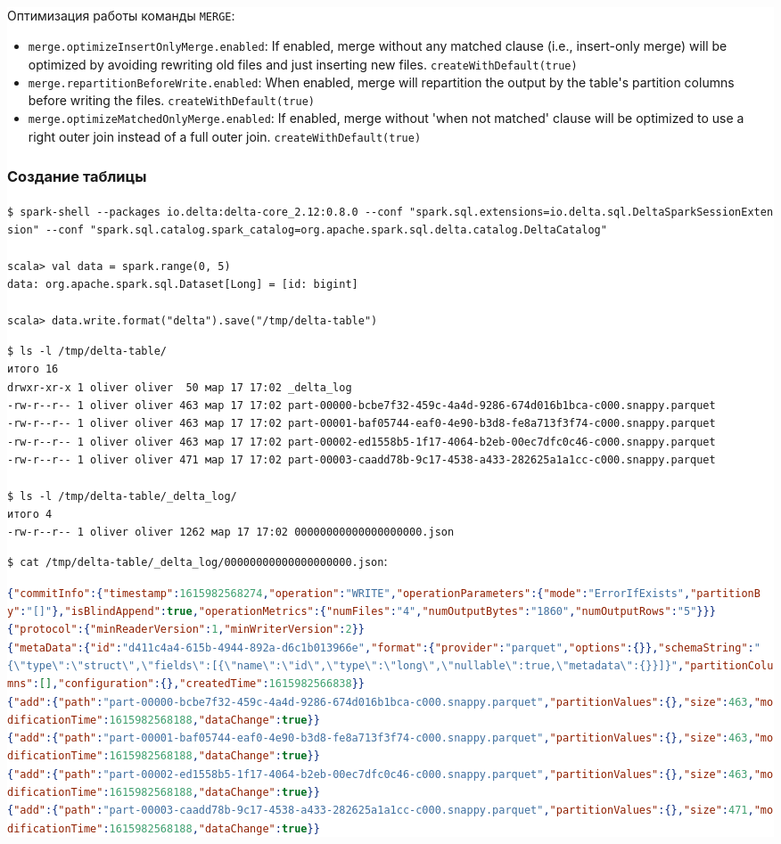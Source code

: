 Оптимизация работы команды `MERGE`:

* `merge.optimizeInsertOnlyMerge.enabled`: If enabled, merge without any matched clause (i.e., insert-only merge) will be optimized by avoiding rewriting old files and just inserting new files. `createWithDefault(true)`
* `merge.repartitionBeforeWrite.enabled`: When enabled, merge will repartition the output by the table's partition columns before writing the files. `createWithDefault(true)`
* `merge.optimizeMatchedOnlyMerge.enabled`: If enabled, merge without 'when not matched' clause will be optimized to use a right outer join instead of a full outer join. `createWithDefault(true)`

### Создание таблицы

```console
$ spark-shell --packages io.delta:delta-core_2.12:0.8.0 --conf "spark.sql.extensions=io.delta.sql.DeltaSparkSessionExtension" --conf "spark.sql.catalog.spark_catalog=org.apache.spark.sql.delta.catalog.DeltaCatalog"

scala> val data = spark.range(0, 5)
data: org.apache.spark.sql.Dataset[Long] = [id: bigint]

scala> data.write.format("delta").save("/tmp/delta-table")
```

```console
$ ls -l /tmp/delta-table/
итого 16
drwxr-xr-x 1 oliver oliver  50 мар 17 17:02 _delta_log
-rw-r--r-- 1 oliver oliver 463 мар 17 17:02 part-00000-bcbe7f32-459c-4a4d-9286-674d016b1bca-c000.snappy.parquet
-rw-r--r-- 1 oliver oliver 463 мар 17 17:02 part-00001-baf05744-eaf0-4e90-b3d8-fe8a713f3f74-c000.snappy.parquet
-rw-r--r-- 1 oliver oliver 463 мар 17 17:02 part-00002-ed1558b5-1f17-4064-b2eb-00ec7dfc0c46-c000.snappy.parquet
-rw-r--r-- 1 oliver oliver 471 мар 17 17:02 part-00003-caadd78b-9c17-4538-a433-282625a1a1cc-c000.snappy.parquet

$ ls -l /tmp/delta-table/_delta_log/
итого 4
-rw-r--r-- 1 oliver oliver 1262 мар 17 17:02 00000000000000000000.json
```

`$ cat /tmp/delta-table/_delta_log/00000000000000000000.json`:

```json
{"commitInfo":{"timestamp":1615982568274,"operation":"WRITE","operationParameters":{"mode":"ErrorIfExists","partitionBy":"[]"},"isBlindAppend":true,"operationMetrics":{"numFiles":"4","numOutputBytes":"1860","numOutputRows":"5"}}}
{"protocol":{"minReaderVersion":1,"minWriterVersion":2}}
{"metaData":{"id":"d411c4a4-615b-4944-892a-d6c1b013966e","format":{"provider":"parquet","options":{}},"schemaString":"{\"type\":\"struct\",\"fields\":[{\"name\":\"id\",\"type\":\"long\",\"nullable\":true,\"metadata\":{}}]}","partitionColumns":[],"configuration":{},"createdTime":1615982566838}}
{"add":{"path":"part-00000-bcbe7f32-459c-4a4d-9286-674d016b1bca-c000.snappy.parquet","partitionValues":{},"size":463,"modificationTime":1615982568188,"dataChange":true}}
{"add":{"path":"part-00001-baf05744-eaf0-4e90-b3d8-fe8a713f3f74-c000.snappy.parquet","partitionValues":{},"size":463,"modificationTime":1615982568188,"dataChange":true}}
{"add":{"path":"part-00002-ed1558b5-1f17-4064-b2eb-00ec7dfc0c46-c000.snappy.parquet","partitionValues":{},"size":463,"modificationTime":1615982568188,"dataChange":true}}
{"add":{"path":"part-00003-caadd78b-9c17-4538-a433-282625a1a1cc-c000.snappy.parquet","partitionValues":{},"size":471,"modificationTime":1615982568188,"dataChange":true}}
```
